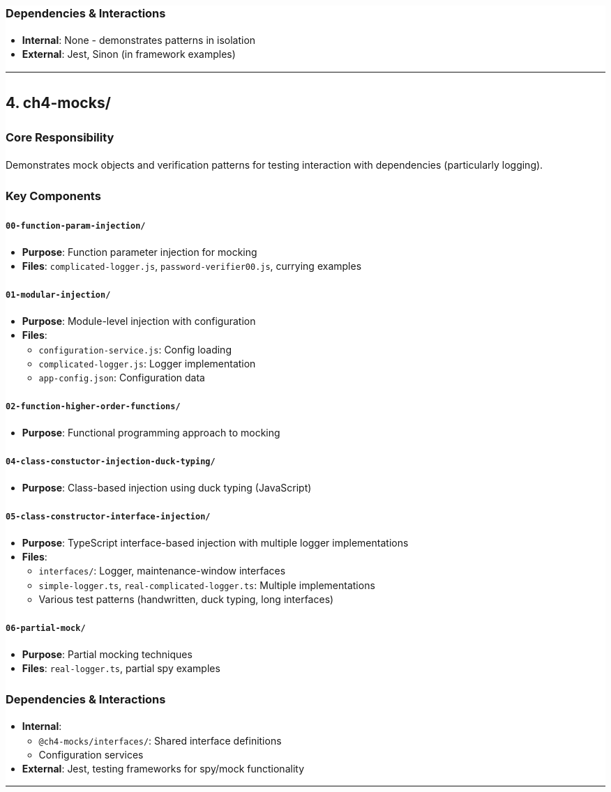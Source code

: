 ### Dependencies & Interactions
- **Internal**: None - demonstrates patterns in isolation
- **External**: Jest, Sinon (in framework examples)

---

## 4. **ch4-mocks/**

### Core Responsibility
Demonstrates mock objects and verification patterns for testing interaction with dependencies (particularly logging).

### Key Components

#### **`00-function-param-injection/`**
- **Purpose**: Function parameter injection for mocking
- **Files**: `complicated-logger.js`, `password-verifier00.js`, currying examples

#### **`01-modular-injection/`**
- **Purpose**: Module-level injection with configuration
- **Files**: 
  - `configuration-service.js`: Config loading
  - `complicated-logger.js`: Logger implementation
  - `app-config.json`: Configuration data

#### **`02-function-higher-order-functions/`**
- **Purpose**: Functional programming approach to mocking

#### **`04-class-constuctor-injection-duck-typing/`**
- **Purpose**: Class-based injection using duck typing (JavaScript)

#### **`05-class-constructor-interface-injection/`**
- **Purpose**: TypeScript interface-based injection with multiple logger implementations
- **Files**: 
  - `interfaces/`: Logger, maintenance-window interfaces
  - `simple-logger.ts`, `real-complicated-logger.ts`: Multiple implementations
  - Various test patterns (handwritten, duck typing, long interfaces)

#### **`06-partial-mock/`**
- **Purpose**: Partial mocking techniques
- **Files**: `real-logger.ts`, partial spy examples

### Dependencies & Interactions
- **Internal**: 
  - `@ch4-mocks/interfaces/`: Shared interface definitions
  - Configuration services
- **External**: Jest, testing frameworks for spy/mock functionality

---
